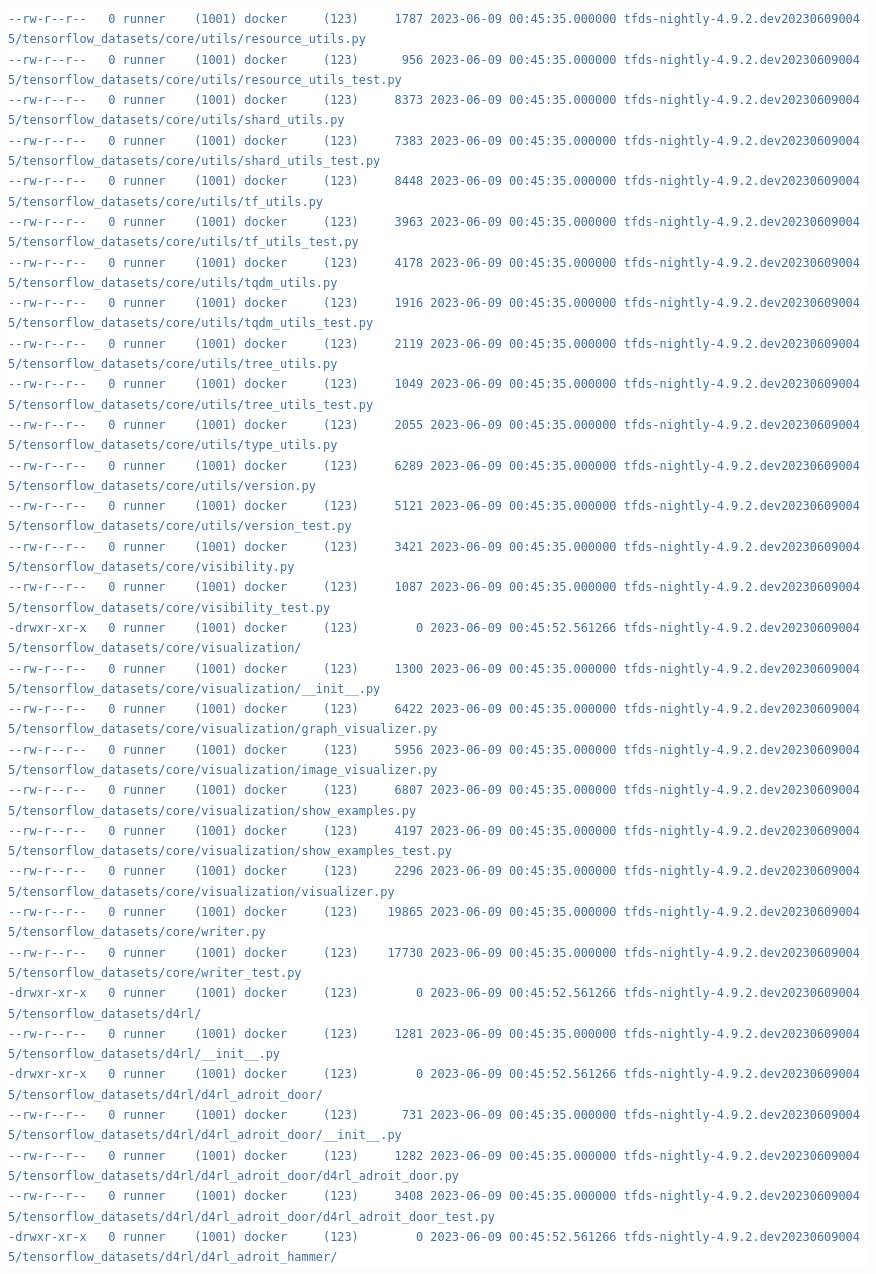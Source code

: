 ```diff
--rw-r--r--   0 runner    (1001) docker     (123)     1787 2023-06-09 00:45:35.000000 tfds-nightly-4.9.2.dev202306090045/tensorflow_datasets/core/utils/resource_utils.py
--rw-r--r--   0 runner    (1001) docker     (123)      956 2023-06-09 00:45:35.000000 tfds-nightly-4.9.2.dev202306090045/tensorflow_datasets/core/utils/resource_utils_test.py
--rw-r--r--   0 runner    (1001) docker     (123)     8373 2023-06-09 00:45:35.000000 tfds-nightly-4.9.2.dev202306090045/tensorflow_datasets/core/utils/shard_utils.py
--rw-r--r--   0 runner    (1001) docker     (123)     7383 2023-06-09 00:45:35.000000 tfds-nightly-4.9.2.dev202306090045/tensorflow_datasets/core/utils/shard_utils_test.py
--rw-r--r--   0 runner    (1001) docker     (123)     8448 2023-06-09 00:45:35.000000 tfds-nightly-4.9.2.dev202306090045/tensorflow_datasets/core/utils/tf_utils.py
--rw-r--r--   0 runner    (1001) docker     (123)     3963 2023-06-09 00:45:35.000000 tfds-nightly-4.9.2.dev202306090045/tensorflow_datasets/core/utils/tf_utils_test.py
--rw-r--r--   0 runner    (1001) docker     (123)     4178 2023-06-09 00:45:35.000000 tfds-nightly-4.9.2.dev202306090045/tensorflow_datasets/core/utils/tqdm_utils.py
--rw-r--r--   0 runner    (1001) docker     (123)     1916 2023-06-09 00:45:35.000000 tfds-nightly-4.9.2.dev202306090045/tensorflow_datasets/core/utils/tqdm_utils_test.py
--rw-r--r--   0 runner    (1001) docker     (123)     2119 2023-06-09 00:45:35.000000 tfds-nightly-4.9.2.dev202306090045/tensorflow_datasets/core/utils/tree_utils.py
--rw-r--r--   0 runner    (1001) docker     (123)     1049 2023-06-09 00:45:35.000000 tfds-nightly-4.9.2.dev202306090045/tensorflow_datasets/core/utils/tree_utils_test.py
--rw-r--r--   0 runner    (1001) docker     (123)     2055 2023-06-09 00:45:35.000000 tfds-nightly-4.9.2.dev202306090045/tensorflow_datasets/core/utils/type_utils.py
--rw-r--r--   0 runner    (1001) docker     (123)     6289 2023-06-09 00:45:35.000000 tfds-nightly-4.9.2.dev202306090045/tensorflow_datasets/core/utils/version.py
--rw-r--r--   0 runner    (1001) docker     (123)     5121 2023-06-09 00:45:35.000000 tfds-nightly-4.9.2.dev202306090045/tensorflow_datasets/core/utils/version_test.py
--rw-r--r--   0 runner    (1001) docker     (123)     3421 2023-06-09 00:45:35.000000 tfds-nightly-4.9.2.dev202306090045/tensorflow_datasets/core/visibility.py
--rw-r--r--   0 runner    (1001) docker     (123)     1087 2023-06-09 00:45:35.000000 tfds-nightly-4.9.2.dev202306090045/tensorflow_datasets/core/visibility_test.py
-drwxr-xr-x   0 runner    (1001) docker     (123)        0 2023-06-09 00:45:52.561266 tfds-nightly-4.9.2.dev202306090045/tensorflow_datasets/core/visualization/
--rw-r--r--   0 runner    (1001) docker     (123)     1300 2023-06-09 00:45:35.000000 tfds-nightly-4.9.2.dev202306090045/tensorflow_datasets/core/visualization/__init__.py
--rw-r--r--   0 runner    (1001) docker     (123)     6422 2023-06-09 00:45:35.000000 tfds-nightly-4.9.2.dev202306090045/tensorflow_datasets/core/visualization/graph_visualizer.py
--rw-r--r--   0 runner    (1001) docker     (123)     5956 2023-06-09 00:45:35.000000 tfds-nightly-4.9.2.dev202306090045/tensorflow_datasets/core/visualization/image_visualizer.py
--rw-r--r--   0 runner    (1001) docker     (123)     6807 2023-06-09 00:45:35.000000 tfds-nightly-4.9.2.dev202306090045/tensorflow_datasets/core/visualization/show_examples.py
--rw-r--r--   0 runner    (1001) docker     (123)     4197 2023-06-09 00:45:35.000000 tfds-nightly-4.9.2.dev202306090045/tensorflow_datasets/core/visualization/show_examples_test.py
--rw-r--r--   0 runner    (1001) docker     (123)     2296 2023-06-09 00:45:35.000000 tfds-nightly-4.9.2.dev202306090045/tensorflow_datasets/core/visualization/visualizer.py
--rw-r--r--   0 runner    (1001) docker     (123)    19865 2023-06-09 00:45:35.000000 tfds-nightly-4.9.2.dev202306090045/tensorflow_datasets/core/writer.py
--rw-r--r--   0 runner    (1001) docker     (123)    17730 2023-06-09 00:45:35.000000 tfds-nightly-4.9.2.dev202306090045/tensorflow_datasets/core/writer_test.py
-drwxr-xr-x   0 runner    (1001) docker     (123)        0 2023-06-09 00:45:52.561266 tfds-nightly-4.9.2.dev202306090045/tensorflow_datasets/d4rl/
--rw-r--r--   0 runner    (1001) docker     (123)     1281 2023-06-09 00:45:35.000000 tfds-nightly-4.9.2.dev202306090045/tensorflow_datasets/d4rl/__init__.py
-drwxr-xr-x   0 runner    (1001) docker     (123)        0 2023-06-09 00:45:52.561266 tfds-nightly-4.9.2.dev202306090045/tensorflow_datasets/d4rl/d4rl_adroit_door/
--rw-r--r--   0 runner    (1001) docker     (123)      731 2023-06-09 00:45:35.000000 tfds-nightly-4.9.2.dev202306090045/tensorflow_datasets/d4rl/d4rl_adroit_door/__init__.py
--rw-r--r--   0 runner    (1001) docker     (123)     1282 2023-06-09 00:45:35.000000 tfds-nightly-4.9.2.dev202306090045/tensorflow_datasets/d4rl/d4rl_adroit_door/d4rl_adroit_door.py
--rw-r--r--   0 runner    (1001) docker     (123)     3408 2023-06-09 00:45:35.000000 tfds-nightly-4.9.2.dev202306090045/tensorflow_datasets/d4rl/d4rl_adroit_door/d4rl_adroit_door_test.py
-drwxr-xr-x   0 runner    (1001) docker     (123)        0 2023-06-09 00:45:52.561266 tfds-nightly-4.9.2.dev202306090045/tensorflow_datasets/d4rl/d4rl_adroit_hammer/
```
